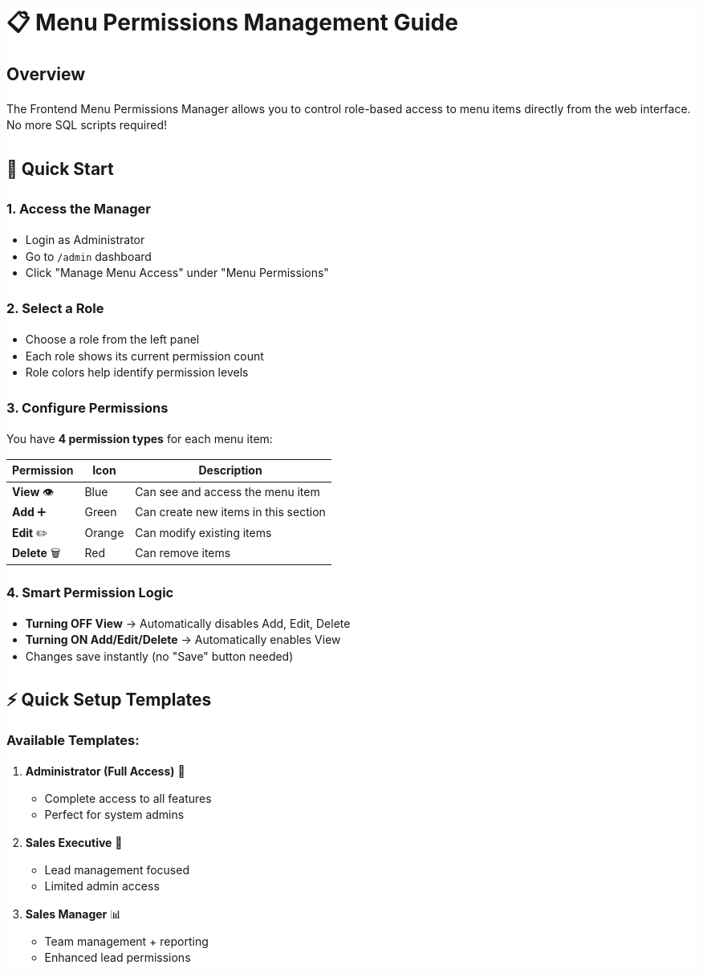 # 📋 Menu Permissions Management Guide

## Overview
The Frontend Menu Permissions Manager allows you to control role-based access to menu items directly from the web interface. No more SQL scripts required!

## 🚀 Quick Start

### 1. Access the Manager
- Login as Administrator
- Go to `/admin` dashboard
- Click "Manage Menu Access" under "Menu Permissions"

### 2. Select a Role
- Choose a role from the left panel
- Each role shows its current permission count
- Role colors help identify permission levels

### 3. Configure Permissions
You have **4 permission types** for each menu item:

| Permission | Icon | Description |
|------------|------|-------------|
| **View** 👁️ | Blue | Can see and access the menu item |
| **Add** ➕ | Green | Can create new items in this section |
| **Edit** ✏️ | Orange | Can modify existing items |
| **Delete** 🗑️ | Red | Can remove items |

### 4. Smart Permission Logic
- **Turning OFF View** → Automatically disables Add, Edit, Delete
- **Turning ON Add/Edit/Delete** → Automatically enables View
- Changes save instantly (no "Save" button needed)

## ⚡ Quick Setup Templates

### Available Templates:
1. **Administrator (Full Access)** 👑
   - Complete access to all features
   - Perfect for system admins

2. **Sales Executive** 👤
   - Lead management focused
   - Limited admin access

3. **Sales Manager** 📊
   - Team management + reporting
   - Enhanced lead permissions
